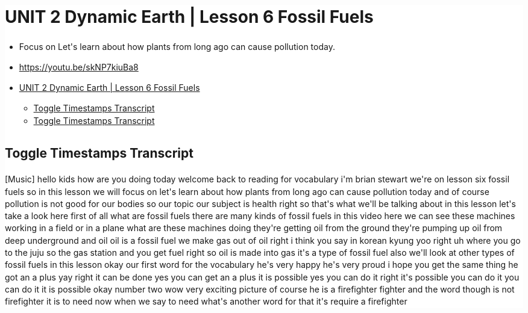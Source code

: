 # UNIT 2 Dynamic Earth | Lesson 6 Fossil Fuels

- Focus on Let's learn about how plants from long ago can cause pollution today.
- <https://youtu.be/skNP7kiuBa8>

- [UNIT 2 Dynamic Earth | Lesson 6 Fossil Fuels](#unit-2-dynamic-earth--lesson-6-fossil-fuels)
  - [Toggle Timestamps Transcript](#toggle-timestamps-transcript)
  - [Toggle Timestamps Transcript](#toggle-timestamps-transcript-1)

## Toggle Timestamps Transcript

[Music]
hello kids
how are you doing today welcome back to
reading for vocabulary i'm brian stewart
we're on lesson six fossil
fuels so in this lesson we will focus on
let's learn about how plants from
long ago can cause pollution
today and of course pollution is not
good for
our bodies so our topic our subject is
health right so that's what we'll be
talking about
in this lesson let's take a look here
first of all
what are fossil fuels there are many
kinds of fossil fuels in this video here
we can see these machines working
in a field or in a plane what are these
machines doing
they're getting oil from the ground
they're pumping
up oil from deep underground and
oil oil is
a fossil fuel we make gas
out of oil right
i think you say in korean kyung yoo
right uh
where you go to the juju so the gas
station and you get
fuel right so oil is made into gas
it's a type of fossil fuel also we'll
look at
other types of fossil fuels in this
lesson
okay our first word for the vocabulary
he's very happy he's very proud i hope
you get the same thing
he got an a plus yay right it can be
done
yes you can get an a plus it is
possible yes you can do it right
it's possible you can do it
you can do it it is possible
okay number two wow very exciting
picture
of course he is a firefighter
fighter and the word though is not
firefighter it is to
need now when we say to need what's
another word for that
it's require a firefighter